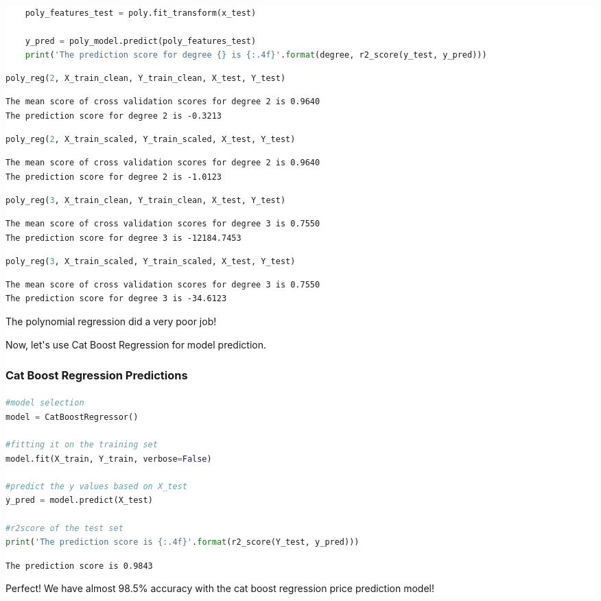 ```python
    poly_features_test = poly.fit_transform(x_test)
    
    y_pred = poly_model.predict(poly_features_test)
    print('The prediction score for degree {} is {:.4f}'.format(degree, r2_score(y_test, y_pred)))
```


```python
poly_reg(2, X_train_clean, Y_train_clean, X_test, Y_test)
```

    The mean score of cross validation scores for degree 2 is 0.9640
    The prediction score for degree 2 is -0.3213
    


```python
poly_reg(2, X_train_scaled, Y_train_scaled, X_test, Y_test)
```

    The mean score of cross validation scores for degree 2 is 0.9640
    The prediction score for degree 2 is -1.0123
    


```python
poly_reg(3, X_train_clean, Y_train_clean, X_test, Y_test)
```

    The mean score of cross validation scores for degree 3 is 0.7550
    The prediction score for degree 3 is -12184.7453
    


```python
poly_reg(3, X_train_scaled, Y_train_scaled, X_test, Y_test)
```

    The mean score of cross validation scores for degree 3 is 0.7550
    The prediction score for degree 3 is -34.6123
    

The polynomial regression did a very poor job!

Now, let's use Cat Boost Regression for model prediction.

### Cat Boost Regression Predictions


```python
#model selection
model = CatBoostRegressor()

#fitting it on the training set
model.fit(X_train, Y_train, verbose=False)

#predict the y values based on X_test
y_pred = model.predict(X_test)
        
#r2score of the test set
print('The prediction score is {:.4f}'.format(r2_score(Y_test, y_pred)))
```

    The prediction score is 0.9843
    

Perfect! We have almost 98.5% accuracy with the cat boost regression price prediction model!
